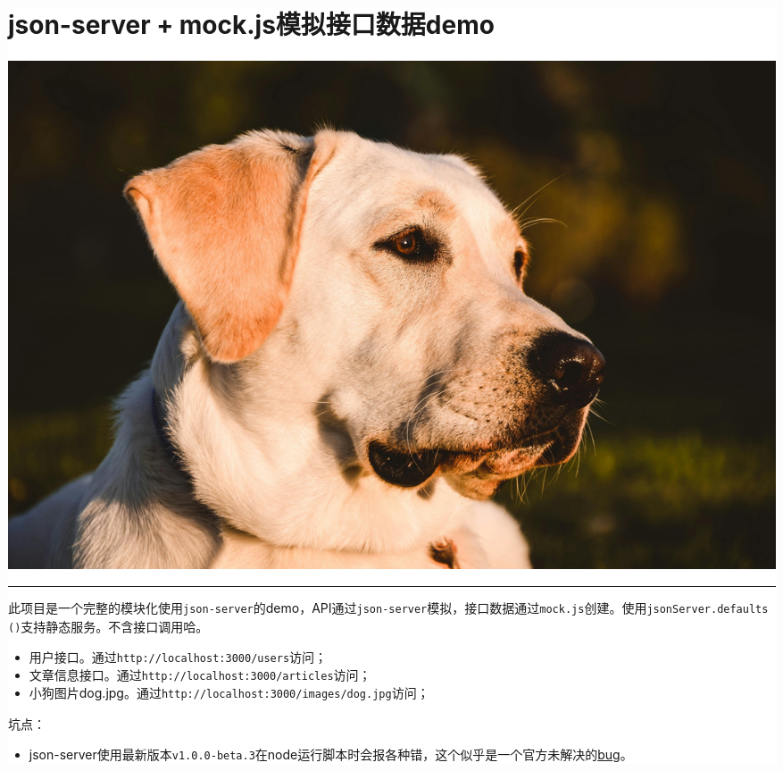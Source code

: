 # json-server + mock.js模拟接口数据demo
<img src="./src/mock/public/images/dog.jpg" alt="Example Image" width="100%" />

---
此项目是一个完整的模块化使用`json-server`的demo，API通过`json-server`模拟，接口数据通过`mock.js`创建。使用`jsonServer.defaults()`支持静态服务。不含接口调用哈。

- 用户接口。通过`http://localhost:3000/users`访问；
- 文章信息接口。通过`http://localhost:3000/articles`访问；
- 小狗图片dog.jpg。通过`http://localhost:3000/images/dog.jpg`访问；
  
坑点：
- json-server使用最新版本`v1.0.0-beta.3`在node运行脚本时会报各种错，这个似乎是一个官方未解决的[bug](https://github.com/typicode/json-server/issues/1557#:~:text=i%20think%20this,up%20for%20free)。